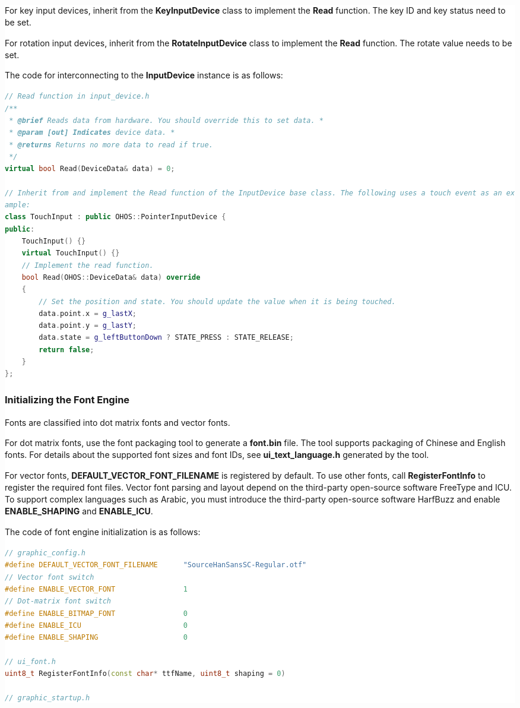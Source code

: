For key input devices, inherit from the **KeyInputDevice** class to implement the **Read** function. The key ID and key status need to be set.

For rotation input devices, inherit from the **RotateInputDevice** class to implement the **Read** function. The rotate value needs to be set.

The code for interconnecting to the **InputDevice** instance is as follows:

```c++
// Read function in input_device.h
/**
 * @brief Reads data from hardware. You should override this to set data. *
 * @param [out] Indicates device data. *
 * @returns Returns no more data to read if true.
 */
virtual bool Read(DeviceData& data) = 0;

// Inherit from and implement the Read function of the InputDevice base class. The following uses a touch event as an example:
class TouchInput : public OHOS::PointerInputDevice {
public:
    TouchInput() {}
    virtual TouchInput() {}
    // Implement the read function.
    bool Read(OHOS::DeviceData& data) override
    {
        // Set the position and state. You should update the value when it is being touched.
        data.point.x = g_lastX;
        data.point.y = g_lastY;
        data.state = g_leftButtonDown ? STATE_PRESS : STATE_RELEASE;
        return false;
    }
};
```



### Initializing the Font Engine

Fonts are classified into dot matrix fonts and vector fonts.

For dot matrix fonts, use the font packaging tool to generate a **font.bin** file. The tool supports packaging of Chinese and English fonts. For details about the supported font sizes and font IDs, see **ui_text_language.h** generated by the tool.

For vector fonts, **DEFAULT_VECTOR_FONT_FILENAME** is registered by default. To use other fonts, call **RegisterFontInfo** to register the required font files. Vector font parsing and layout depend on the third-party open-source software FreeType and ICU. To support complex languages such as Arabic, you must introduce the third-party open-source software HarfBuzz and enable **ENABLE_SHAPING** and **ENABLE_ICU**.

The code of font engine initialization is as follows:

```c++
// graphic_config.h
#define DEFAULT_VECTOR_FONT_FILENAME      "SourceHanSansSC-Regular.otf"
// Vector font switch
#define ENABLE_VECTOR_FONT                1
// Dot-matrix font switch
#define ENABLE_BITMAP_FONT                0
#define ENABLE_ICU                        0
#define ENABLE_SHAPING                    0

// ui_font.h
uint8_t RegisterFontInfo(const char* ttfName, uint8_t shaping = 0)

// graphic_startup.h
```